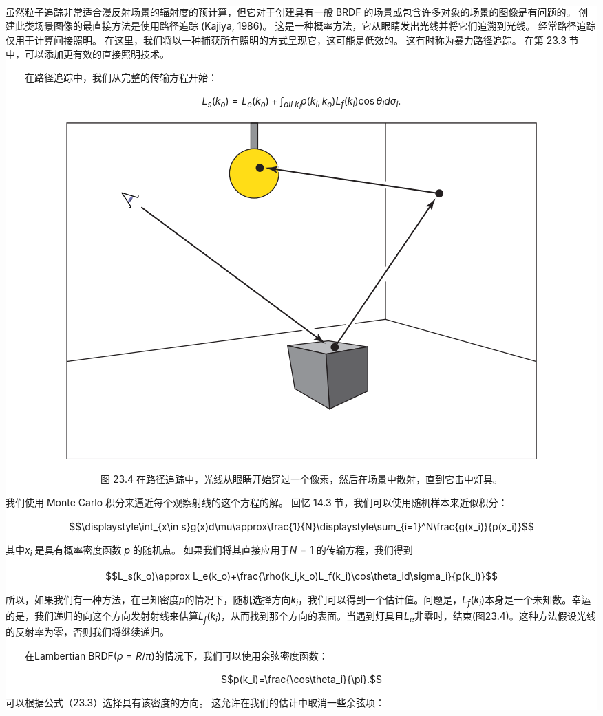 虽然粒子追踪非常适合漫反射场景的辐射度的预计算，但它对于创建具有一般 BRDF 的场景或包含许多对象的场景的图像是有问题的。 创建此类场景图像的最直接方法是使用路径追踪 (Kajiya, 1986)。 这是一种概率方法，它从眼睛发出光线并将它们追溯到光线。 经常路径追踪仅用于计算间接照明。 在这里，我们将以一种捕获所有照明的方式呈现它，这可能是低效的。 这有时称为暴力路径追踪。 在第 23.3 节中，可以添加更有效的直接照明技术。

&emsp;&emsp;在路径追踪中，我们从完整的传输方程开始：

$$L_s(k_o)=L_e(k_o)+\int_{all\ k_i}\rho(k_i,k_o)L_f(k_i)\cos\theta_id\sigma_i.$$

<div align=center><img src=".gitbook/assets/chapter_23/Image/23.4.png" width="  "></div>
<center>

图 23.4  在路径追踪中，光线从眼睛开始穿过一个像素，然后在场景中散射，直到它击中灯具。

</center>

我们使用 Monte Carlo 积分来逼近每个观察射线的这个方程的解。 回忆 14.3 节，我们可以使用随机样本来近似积分：

$$\displaystyle\int_{x\in s}g(x)d\mu\approx\frac{1}{N}\displaystyle\sum_{i=1}^N\frac{g(x_i)}{p(x_i)}$$

其中$x_i$ 是具有概率密度函数 $p$ 的随机点。 如果我们将其直接应用于$N = 1$ 的传输方程，我们得到

$$L_s(k_o)\approx L_e(k_o)+\frac{\rho(k_i,k_o)L_f(k_i)\cos\theta_id\sigma_i}{p(k_i)}$$

所以，如果我们有一种方法，在已知密度$p$的情况下，随机选择方向$k_i$，我们可以得到一个估计值。问题是，$L_f(k_i)$本身是一个未知数。幸运的是，我们递归的向这个方向发射射线来估算$L_f (k_i)$，从而找到那个方向的表面。当遇到灯具且$L_e$非零时，结束(图23.4)。这种方法假设光线的反射率为零，否则我们将继续递归。

&emsp;&emsp;在Lambertian BRDF($ρ = R/π$)的情况下，我们可以使用余弦密度函数：

$$p(k_i)=\frac{\cos\theta_i}{\pi}.$$

可以根据公式（23.3）选择具有该密度的方向。 这允许在我们的估计中取消一些余弦项：
